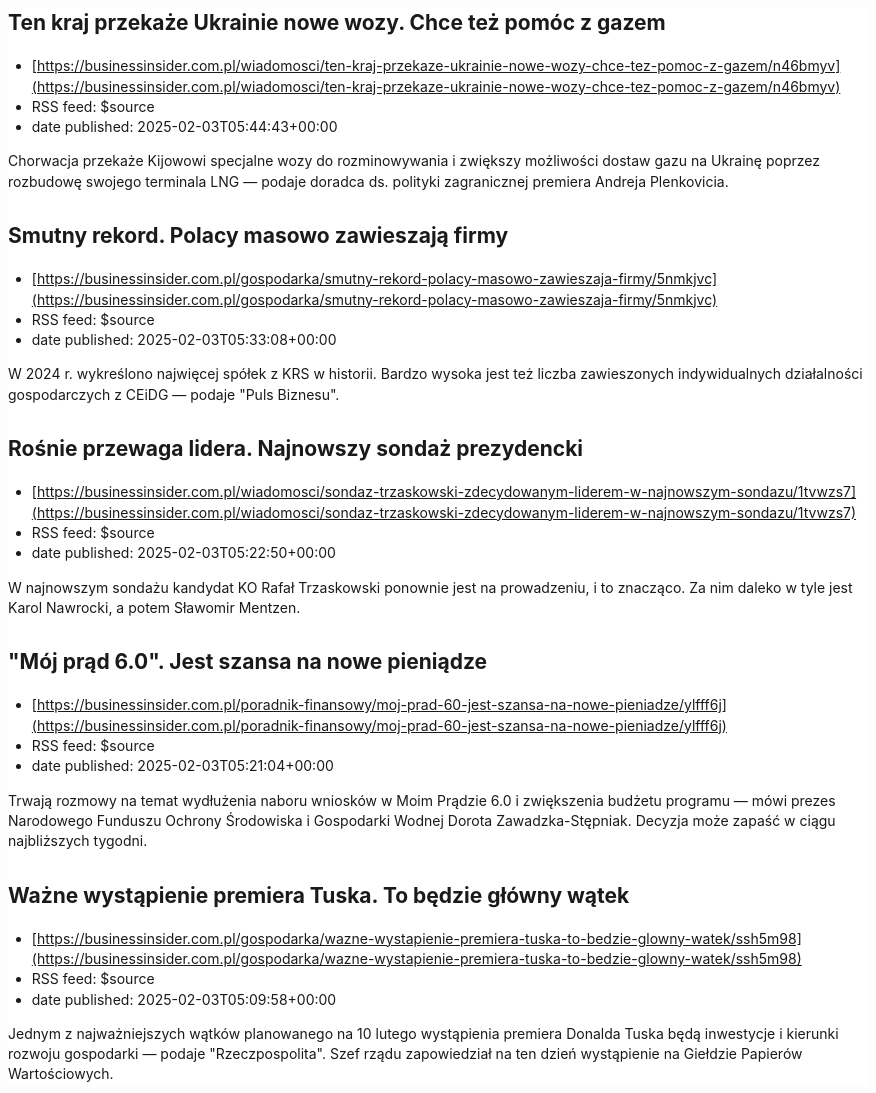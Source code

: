 ## Ten kraj przekaże Ukrainie nowe wozy. Chce też pomóc z gazem
 - [https://businessinsider.com.pl/wiadomosci/ten-kraj-przekaze-ukrainie-nowe-wozy-chce-tez-pomoc-z-gazem/n46bmyv](https://businessinsider.com.pl/wiadomosci/ten-kraj-przekaze-ukrainie-nowe-wozy-chce-tez-pomoc-z-gazem/n46bmyv)
 - RSS feed: $source
 - date published: 2025-02-03T05:44:43+00:00

Chorwacja przekaże Kijowowi specjalne wozy do rozminowywania i zwiększy możliwości dostaw gazu na Ukrainę poprzez rozbudowę swojego terminala LNG — podaje doradca ds. polityki zagranicznej premiera Andreja Plenkovicia.

## Smutny rekord. Polacy masowo zawieszają firmy
 - [https://businessinsider.com.pl/gospodarka/smutny-rekord-polacy-masowo-zawieszaja-firmy/5nmkjvc](https://businessinsider.com.pl/gospodarka/smutny-rekord-polacy-masowo-zawieszaja-firmy/5nmkjvc)
 - RSS feed: $source
 - date published: 2025-02-03T05:33:08+00:00

W 2024 r. wykreślono najwięcej spółek z KRS w historii. Bardzo wysoka jest też liczba zawieszonych indywidualnych działalności gospodarczych z CEiDG — podaje "Puls Biznesu".

## Rośnie przewaga lidera. Najnowszy sondaż prezydencki
 - [https://businessinsider.com.pl/wiadomosci/sondaz-trzaskowski-zdecydowanym-liderem-w-najnowszym-sondazu/1tvwzs7](https://businessinsider.com.pl/wiadomosci/sondaz-trzaskowski-zdecydowanym-liderem-w-najnowszym-sondazu/1tvwzs7)
 - RSS feed: $source
 - date published: 2025-02-03T05:22:50+00:00

W najnowszym sondażu kandydat KO Rafał Trzaskowski ponownie jest na prowadzeniu, i to znacząco. Za nim daleko w tyle jest Karol Nawrocki, a potem Sławomir Mentzen.

## "Mój prąd 6.0". Jest szansa na nowe pieniądze
 - [https://businessinsider.com.pl/poradnik-finansowy/moj-prad-60-jest-szansa-na-nowe-pieniadze/ylfff6j](https://businessinsider.com.pl/poradnik-finansowy/moj-prad-60-jest-szansa-na-nowe-pieniadze/ylfff6j)
 - RSS feed: $source
 - date published: 2025-02-03T05:21:04+00:00

Trwają rozmowy na temat wydłużenia naboru wniosków w Moim Prądzie 6.0 i zwiększenia budżetu programu — mówi prezes Narodowego Funduszu Ochrony Środowiska i Gospodarki Wodnej Dorota Zawadzka-Stępniak. Decyzja może zapaść w ciągu najbliższych tygodni.

## Ważne wystąpienie premiera Tuska. To będzie główny wątek
 - [https://businessinsider.com.pl/gospodarka/wazne-wystapienie-premiera-tuska-to-bedzie-glowny-watek/ssh5m98](https://businessinsider.com.pl/gospodarka/wazne-wystapienie-premiera-tuska-to-bedzie-glowny-watek/ssh5m98)
 - RSS feed: $source
 - date published: 2025-02-03T05:09:58+00:00

Jednym z najważniejszych wątków planowanego na 10 lutego wystąpienia premiera Donalda Tuska będą inwestycje i kierunki rozwoju gospodarki — podaje "Rzeczpospolita". Szef rządu zapowiedział na ten dzień wystąpienie na Giełdzie Papierów Wartościowych.
